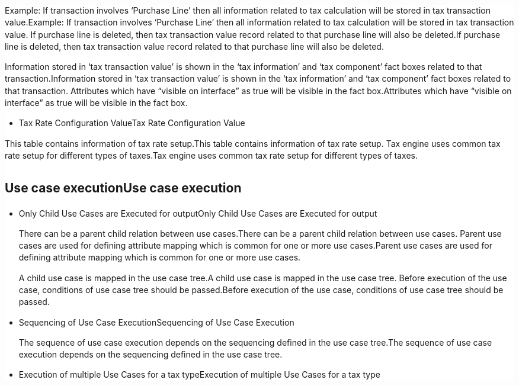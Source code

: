   <span data-ttu-id="401d0-128">Example: If transaction involves ‘Purchase Line’ then all information related to tax calculation will be stored in tax transaction value.</span><span class="sxs-lookup"><span data-stu-id="401d0-128">Example: If transaction involves ‘Purchase Line’ then all information related to tax calculation will be stored in tax transaction value.</span></span> <span data-ttu-id="401d0-129">If purchase line is deleted, then tax transaction value record related to that purchase line will also be deleted.</span><span class="sxs-lookup"><span data-stu-id="401d0-129">If purchase line is deleted, then tax transaction value record related to that purchase line will also be deleted.</span></span>
  
  <span data-ttu-id="401d0-130">Information stored in ‘tax transaction value’ is shown in the ‘tax information’ and ‘tax component’ fact boxes related to that transaction.</span><span class="sxs-lookup"><span data-stu-id="401d0-130">Information stored in ‘tax transaction value’ is shown in the ‘tax information’ and ‘tax component’ fact boxes related to that transaction.</span></span> <span data-ttu-id="401d0-131">Attributes which have “visible on interface” as true will be visible in the fact box.</span><span class="sxs-lookup"><span data-stu-id="401d0-131">Attributes which have “visible on interface” as true will be visible in the fact box.</span></span>

 - <span data-ttu-id="401d0-132">Tax Rate Configuration Value</span><span class="sxs-lookup"><span data-stu-id="401d0-132">Tax Rate Configuration Value</span></span>
 
  <span data-ttu-id="401d0-133">This table contains information of tax rate setup.</span><span class="sxs-lookup"><span data-stu-id="401d0-133">This table contains information of tax rate setup.</span></span> <span data-ttu-id="401d0-134">Tax engine uses common tax rate setup for different types of taxes.</span><span class="sxs-lookup"><span data-stu-id="401d0-134">Tax engine uses common tax rate setup for different types of taxes.</span></span>

## <a name="use-case-execution"></a><span data-ttu-id="401d0-135">Use case execution</span><span class="sxs-lookup"><span data-stu-id="401d0-135">Use case execution</span></span>

- <span data-ttu-id="401d0-136">Only Child Use Cases are Executed for output</span><span class="sxs-lookup"><span data-stu-id="401d0-136">Only Child Use Cases are Executed for output</span></span>

  <span data-ttu-id="401d0-137">There can be a parent child relation between use cases.</span><span class="sxs-lookup"><span data-stu-id="401d0-137">There can be a parent child relation between use cases.</span></span> <span data-ttu-id="401d0-138">Parent use cases are used for defining attribute mapping which is common for one or more use cases.</span><span class="sxs-lookup"><span data-stu-id="401d0-138">Parent use cases are used for defining attribute mapping which is common for one or more use cases.</span></span>
  
  <span data-ttu-id="401d0-139">A child use case is mapped in the use case tree.</span><span class="sxs-lookup"><span data-stu-id="401d0-139">A child use case is mapped in the use case tree.</span></span> <span data-ttu-id="401d0-140">Before execution of the use case, conditions of use case tree should be passed.</span><span class="sxs-lookup"><span data-stu-id="401d0-140">Before execution of the use case, conditions of use case tree should be passed.</span></span>
  
- <span data-ttu-id="401d0-141">Sequencing of Use Case Execution</span><span class="sxs-lookup"><span data-stu-id="401d0-141">Sequencing of Use Case Execution</span></span>

  <span data-ttu-id="401d0-142">The sequence of use case execution depends on the sequencing defined in the use case tree.</span><span class="sxs-lookup"><span data-stu-id="401d0-142">The sequence of use case execution depends on the sequencing defined in the use case tree.</span></span>

- <span data-ttu-id="401d0-143">Execution of multiple Use Cases for a tax type</span><span class="sxs-lookup"><span data-stu-id="401d0-143">Execution of multiple Use Cases for a tax type</span></span>
